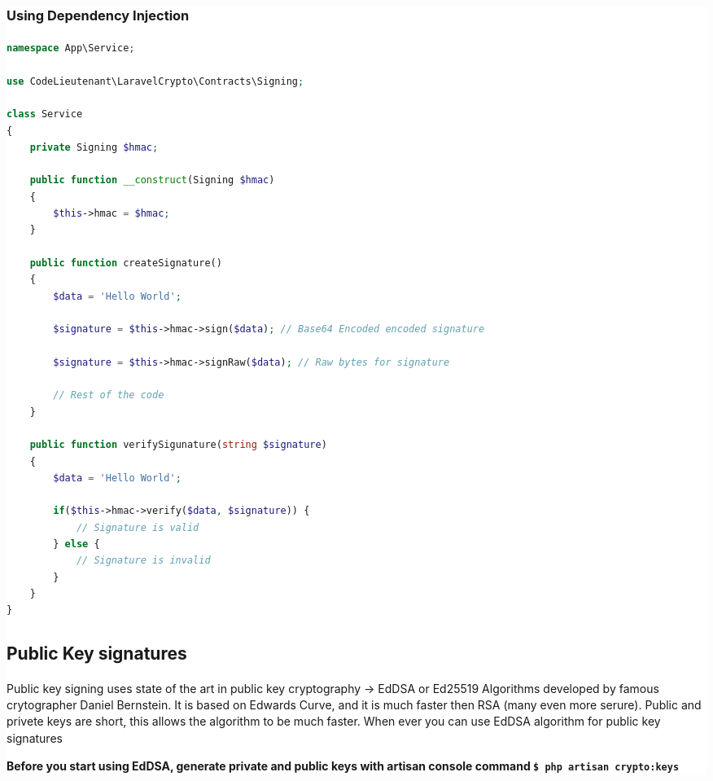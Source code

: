### Using Dependency Injection

```php
namespace App\Service;

use CodeLieutenant\LaravelCrypto\Contracts\Signing;

class Service 
{
    private Signing $hmac;

    public function __construct(Signing $hmac) 
    {
        $this->hmac = $hmac;
    }

    public function createSignature()
    {
        $data = 'Hello World';

        $signature = $this->hmac->sign($data); // Base64 Encoded encoded signature

        $signature = $this->hmac->signRaw($data); // Raw bytes for signature
        
        // Rest of the code
    }

    public function verifySigunature(string $signature) 
    {
        $data = 'Hello World';
        
        if($this->hmac->verify($data, $signature)) {
            // Signature is valid
        } else {
            // Signature is invalid
        }
    }
}

```

## Public Key signatures

Public key signing uses state of the art in public key cryptography -> EdDSA or Ed25519 Algorithms developed by famous crytographer Daniel Bernstein. It is based on Edwards Curve, and it is much faster then RSA (many even more serure). Public and privete keys are short, this allows the algorithm to be much faster. When ever you can use EdDSA algorithm for public key signatures

**Before you start using EdDSA, generate private and public keys with artisan console command ```$ php artisan crypto:keys ```**

